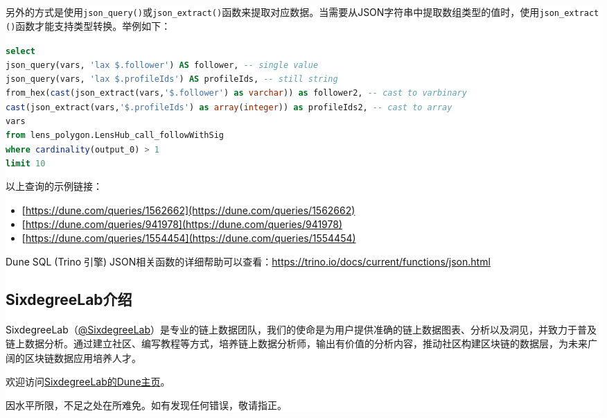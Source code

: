 另外的方式是使用`json_query()`或`json_extract()`函数来提取对应数据。当需要从JSON字符串中提取数组类型的值时，使用`json_extract()`函数才能支持类型转换。举例如下：

```sql
select
json_query(vars, 'lax $.follower') AS follower, -- single value
json_query(vars, 'lax $.profileIds') AS profileIds, -- still string
from_hex(cast(json_extract(vars,'$.follower') as varchar)) as follower2, -- cast to varbinary
cast(json_extract(vars,'$.profileIds') as array(integer)) as profileIds2, -- cast to array
vars
from lens_polygon.LensHub_call_followWithSig
where cardinality(output_0) > 1
limit 10
```

以上查询的示例链接：
- [https://dune.com/queries/1562662](https://dune.com/queries/1562662)
- [https://dune.com/queries/941978](https://dune.com/queries/941978)
- [https://dune.com/queries/1554454](https://dune.com/queries/1554454)

Dune SQL (Trino 引擎) JSON相关函数的详细帮助可以查看：https://trino.io/docs/current/functions/json.html 

## SixdegreeLab介绍

SixdegreeLab（[@SixdegreeLab](https://twitter.com/sixdegreelab)）是专业的链上数据团队，我们的使命是为用户提供准确的链上数据图表、分析以及洞见，并致力于普及链上数据分析。通过建立社区、编写教程等方式，培养链上数据分析师，输出有价值的分析内容，推动社区构建区块链的数据层，为未来广阔的区块链数据应用培养人才。

欢迎访问[SixdegreeLab的Dune主页](https://dune.com/sixdegree)。

因水平所限，不足之处在所难免。如有发现任何错误，敬请指正。
